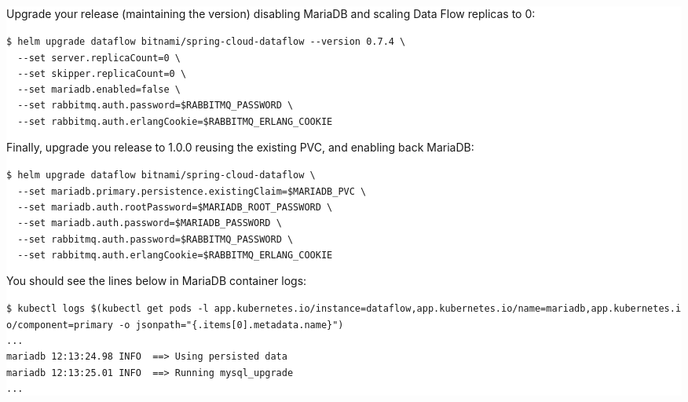 Upgrade your release (maintaining the version) disabling MariaDB and scaling Data Flow replicas to 0:

```console
$ helm upgrade dataflow bitnami/spring-cloud-dataflow --version 0.7.4 \
  --set server.replicaCount=0 \
  --set skipper.replicaCount=0 \
  --set mariadb.enabled=false \
  --set rabbitmq.auth.password=$RABBITMQ_PASSWORD \
  --set rabbitmq.auth.erlangCookie=$RABBITMQ_ERLANG_COOKIE
```

Finally, upgrade you release to 1.0.0 reusing the existing PVC, and enabling back MariaDB:

```console
$ helm upgrade dataflow bitnami/spring-cloud-dataflow \
  --set mariadb.primary.persistence.existingClaim=$MARIADB_PVC \
  --set mariadb.auth.rootPassword=$MARIADB_ROOT_PASSWORD \
  --set mariadb.auth.password=$MARIADB_PASSWORD \
  --set rabbitmq.auth.password=$RABBITMQ_PASSWORD \
  --set rabbitmq.auth.erlangCookie=$RABBITMQ_ERLANG_COOKIE
```

You should see the lines below in MariaDB container logs:

```console
$ kubectl logs $(kubectl get pods -l app.kubernetes.io/instance=dataflow,app.kubernetes.io/name=mariadb,app.kubernetes.io/component=primary -o jsonpath="{.items[0].metadata.name}")
...
mariadb 12:13:24.98 INFO  ==> Using persisted data
mariadb 12:13:25.01 INFO  ==> Running mysql_upgrade
...
```
